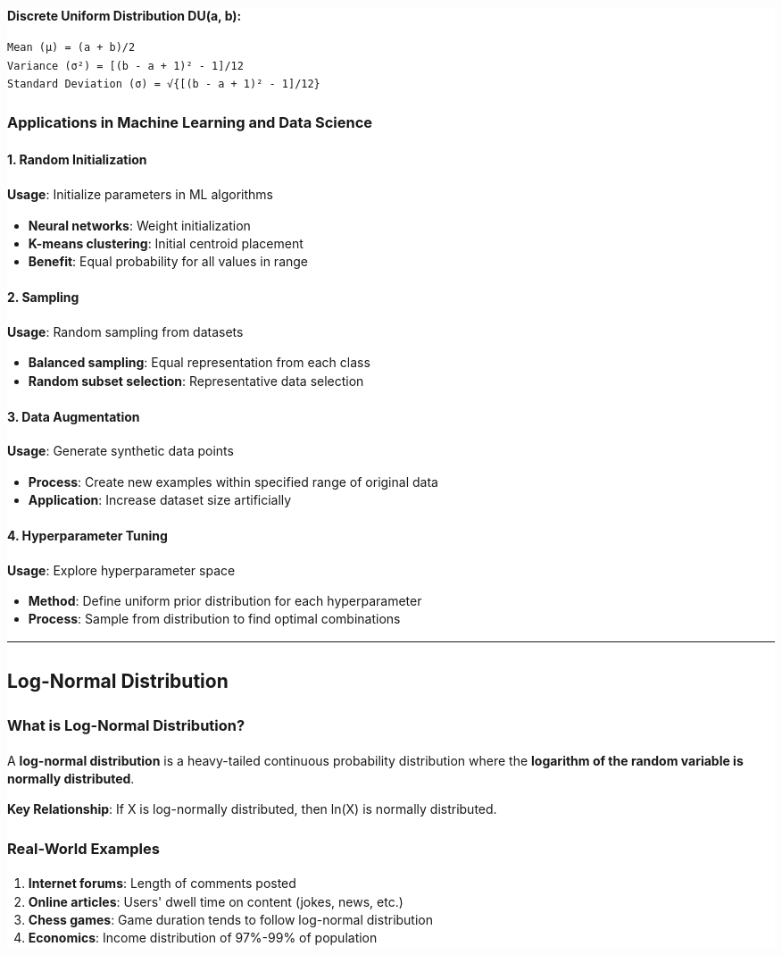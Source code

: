 **Discrete Uniform Distribution DU(a, b):**

```
Mean (μ) = (a + b)/2
Variance (σ²) = [(b - a + 1)² - 1]/12
Standard Deviation (σ) = √{[(b - a + 1)² - 1]/12}
```

### Applications in Machine Learning and Data Science

#### 1. Random Initialization

**Usage**: Initialize parameters in ML algorithms

- **Neural networks**: Weight initialization
- **K-means clustering**: Initial centroid placement
- **Benefit**: Equal probability for all values in range

#### 2. Sampling

**Usage**: Random sampling from datasets

- **Balanced sampling**: Equal representation from each class
- **Random subset selection**: Representative data selection

#### 3. Data Augmentation

**Usage**: Generate synthetic data points

- **Process**: Create new examples within specified range of original data
- **Application**: Increase dataset size artificially

#### 4. Hyperparameter Tuning

**Usage**: Explore hyperparameter space

- **Method**: Define uniform prior distribution for each hyperparameter
- **Process**: Sample from distribution to find optimal combinations

---

## Log-Normal Distribution

### What is Log-Normal Distribution?

A **log-normal distribution** is a heavy-tailed continuous probability distribution where the **logarithm of the random variable is normally distributed**.

**Key Relationship**: If X is log-normally distributed, then ln(X) is normally distributed.

### Real-World Examples

1. **Internet forums**: Length of comments posted
2. **Online articles**: Users' dwell time on content (jokes, news, etc.)
3. **Chess games**: Game duration tends to follow log-normal distribution
4. **Economics**: Income distribution of 97%-99% of population
